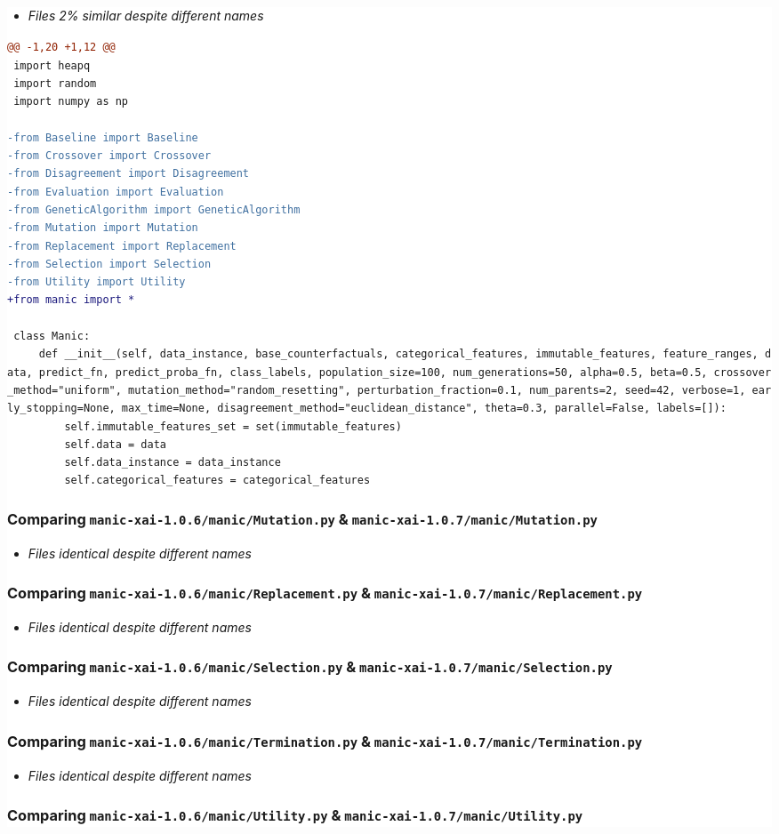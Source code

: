  * *Files 2% similar despite different names*

```diff
@@ -1,20 +1,12 @@
 import heapq
 import random 
 import numpy as np
 
-from Baseline import Baseline
-from Crossover import Crossover
-from Disagreement import Disagreement
-from Evaluation import Evaluation
-from GeneticAlgorithm import GeneticAlgorithm
-from Mutation import Mutation
-from Replacement import Replacement
-from Selection import Selection
-from Utility import Utility
+from manic import *
 
 class Manic:
     def __init__(self, data_instance, base_counterfactuals, categorical_features, immutable_features, feature_ranges, data, predict_fn, predict_proba_fn, class_labels, population_size=100, num_generations=50, alpha=0.5, beta=0.5, crossover_method="uniform", mutation_method="random_resetting", perturbation_fraction=0.1, num_parents=2, seed=42, verbose=1, early_stopping=None, max_time=None, disagreement_method="euclidean_distance", theta=0.3, parallel=False, labels=[]):
         self.immutable_features_set = set(immutable_features)
         self.data = data
         self.data_instance = data_instance
         self.categorical_features = categorical_features
```

### Comparing `manic-xai-1.0.6/manic/Mutation.py` & `manic-xai-1.0.7/manic/Mutation.py`

 * *Files identical despite different names*

### Comparing `manic-xai-1.0.6/manic/Replacement.py` & `manic-xai-1.0.7/manic/Replacement.py`

 * *Files identical despite different names*

### Comparing `manic-xai-1.0.6/manic/Selection.py` & `manic-xai-1.0.7/manic/Selection.py`

 * *Files identical despite different names*

### Comparing `manic-xai-1.0.6/manic/Termination.py` & `manic-xai-1.0.7/manic/Termination.py`

 * *Files identical despite different names*

### Comparing `manic-xai-1.0.6/manic/Utility.py` & `manic-xai-1.0.7/manic/Utility.py`
